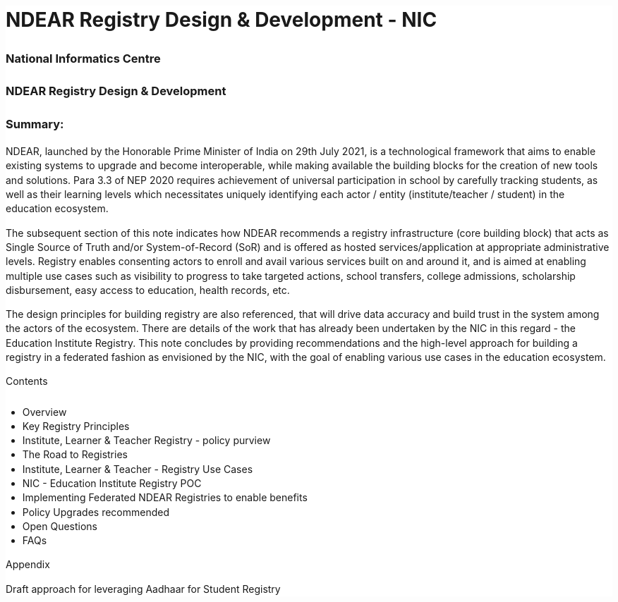 # NDEAR Registry Design & Development - NIC

### National Informatics Centre <a href="#id-999cwujf1qyu" id="id-999cwujf1qyu"></a>

### **NDEAR Registry Design & Development** <a href="#pmzdo4x0gbth" id="pmzdo4x0gbth"></a>

### Summary: <a href="#gxj645wq9ty9" id="gxj645wq9ty9"></a>

NDEAR, launched by the Honorable Prime Minister of India on 29th July 2021, is a technological framework that aims to enable existing systems to upgrade and become interoperable, while making available the building blocks for the creation of new tools and solutions. Para 3.3 of NEP 2020 requires achievement of universal participation in school by carefully tracking students, as well as their learning levels which necessitates uniquely identifying each actor / entity (institute/teacher / student) in the education ecosystem.

The subsequent section of this note indicates how NDEAR recommends a registry infrastructure (core building block) that acts as Single Source of Truth and/or System-of-Record (SoR) and is offered as hosted services/application at appropriate administrative levels. Registry enables consenting actors to enroll and avail various services built on and around it, and is aimed at enabling multiple use cases such as visibility to progress to take targeted actions, school transfers, college admissions, scholarship disbursement, easy access to education, health records, etc.

The design principles for building registry are also referenced, that will drive data accuracy and build trust in the system among the actors of the ecosystem. There are details of the work that has already been undertaken by the NIC in this regard - the Education Institute Registry. This note concludes by providing recommendations and the high-level approach for building a registry in a federated fashion as envisioned by the NIC, with the goal of enabling various use cases in the education ecosystem.

Contents

### &#x20;<a href="#txza50h1jwx1" id="txza50h1jwx1"></a>

* Overview
* Key Registry Principles
* Institute, Learner & Teacher Registry - policy purview
* The Road to Registries
* Institute, Learner & Teacher - Registry Use Cases
* NIC - Education Institute Registry POC
* Implementing Federated NDEAR Registries to enable benefits
* Policy Upgrades recommended
* Open Questions
* FAQs

Appendix

Draft approach for leveraging Aadhaar for Student Registry

### &#x20;<a href="#osn8mk8om8dp" id="osn8mk8om8dp"></a>
